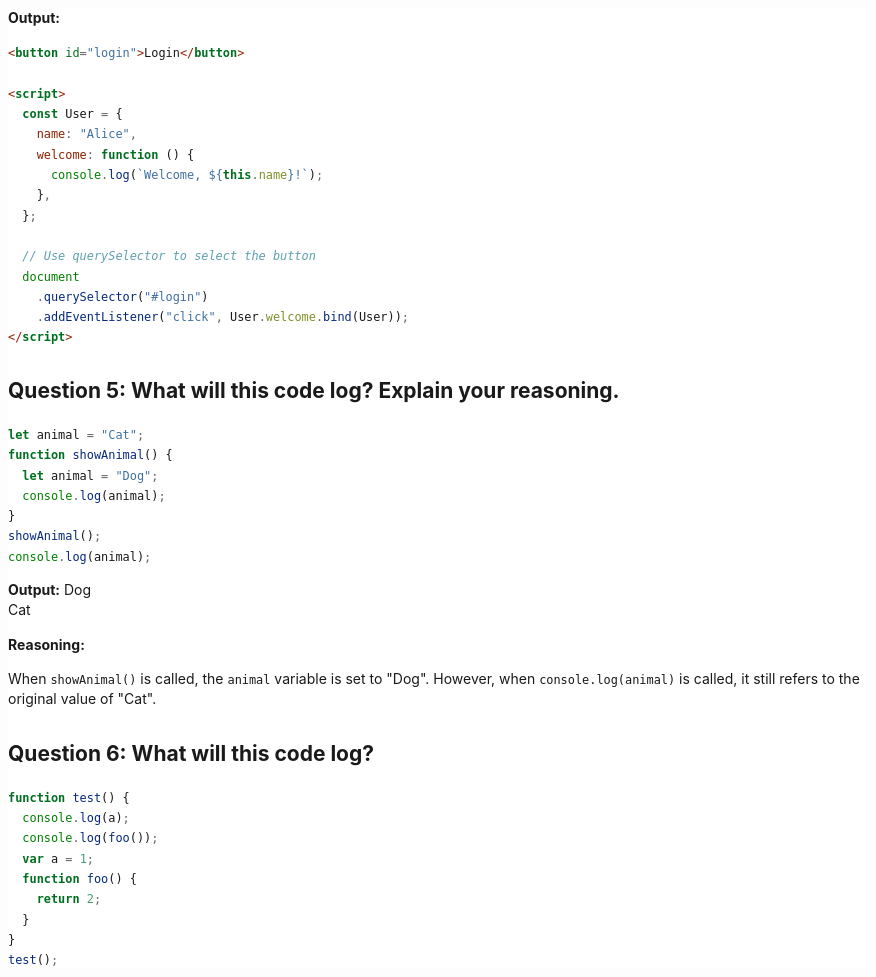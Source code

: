 **Output:**

```html
<button id="login">Login</button>

<script>
  const User = {
    name: "Alice",
    welcome: function () {
      console.log(`Welcome, ${this.name}!`);
    },
  };

  // Use querySelector to select the button
  document
    .querySelector("#login")
    .addEventListener("click", User.welcome.bind(User));
</script>
```

## Question 5: What will this code log? Explain your reasoning.

```javascript
let animal = "Cat";
function showAnimal() {
  let animal = "Dog";
  console.log(animal);
}
showAnimal();
console.log(animal);
```

**Output:**
Dog  
Cat

**Reasoning:**

When `showAnimal()` is called, the `animal` variable is set to "Dog". However, when `console.log(animal)` is called, it still refers to the original value of "Cat".

## Question 6: What will this code log?

```javascript
function test() {
  console.log(a);
  console.log(foo());
  var a = 1;
  function foo() {
    return 2;
  }
}
test();
```
